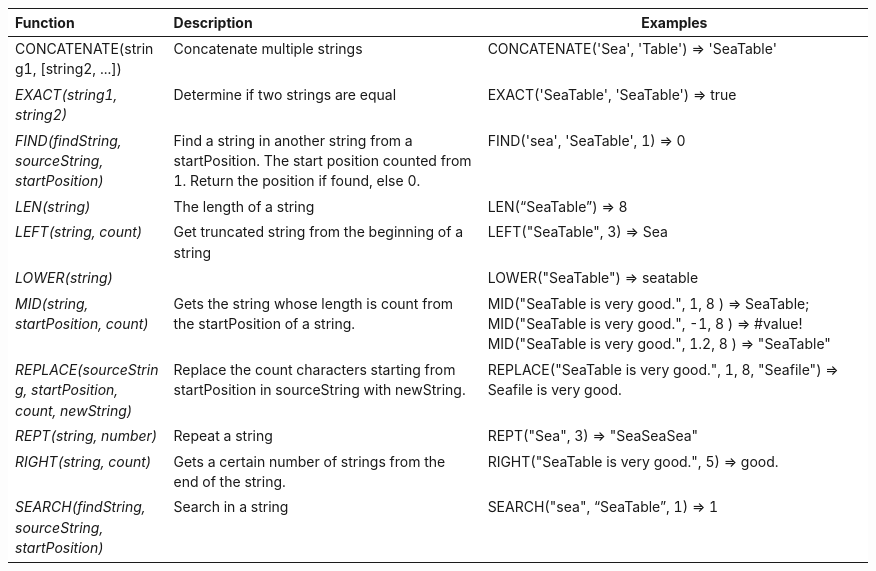 | Function                                                   | Description                                                                                                                                                         | Examples                                                                                                                                                                                                   |
| :--------------------------------------------------------- | :------------------------------------------------------------------------------------------------------------------------------------------------------------------ | ---------------------------------------------------------------------------------------------------------------------------------------------------------------------------------------------------------- |
| CONCATENATE(string1, \[string2, ...])                      | Concatenate multiple strings                                                                                                                                        | CONCATENATE('Sea', 'Table') => 'SeaTable'                                                                                                                                                                  |
| _EXACT(string1, string2)_                                  | Determine if two strings are equal                                                                                                                                  | EXACT('SeaTable', 'SeaTable') => true                                                                                                                                                                      |
| _FIND(findString, sourceString, startPosition)_            | Find a string in another string from a startPosition. The start position counted from 1. Return the position if found, else 0.                                      | FIND('sea', 'SeaTable', 1) => 0                                                                                                                                                                            |
| _LEN(string)_                                              | The length of a string                                                                                                                                              | LEN(“SeaTable”) => 8                                                                                                                                                                                       |
| _LEFT(string, count)_                                      | Get truncated string from the beginning of a string                                                                                                                 | LEFT("SeaTable", 3) => Sea                                                                                                                                                                                 |
| _LOWER(string)_                                            |                                                                                                                                                                     | LOWER("SeaTable") => seatable                                                                                                                                                                              |
| _MID(string, startPosition, count)_                        | Gets the string whose length is count from the startPosition of a string.                                                                                           | MID("SeaTable is very good.", 1, 8 ) => SeaTable;                      MID("SeaTable is very good.", -1, 8 ) => #value!                               MID("SeaTable is very good.", 1.2, 8 ) => "SeaTable" |
| _REPLACE(sourceString, startPosition, count, newString)_   | Replace the count characters starting from startPosition in sourceString with newString.                                                                            | REPLACE("SeaTable is very good.", 1, 8, "Seafile") => Seafile is very good.                                                                                                                                |
| _REPT(string, number)_                                     | Repeat a string                                                                                                                                                     | REPT("Sea", 3) => "SeaSeaSea"                                                                                                                                                                              |
| _RIGHT(string, count)_                                     | Gets a certain number of strings from the end of the string.                                                                                                        | RIGHT("SeaTable is very good.", 5) => good.                                                                                                                                                                |
| _SEARCH(findString, sourceString, startPosition)_          | Search in a string                                                                                                                                                  | SEARCH("sea", “SeaTable”, 1) => 1                                                                                                                                                                          |